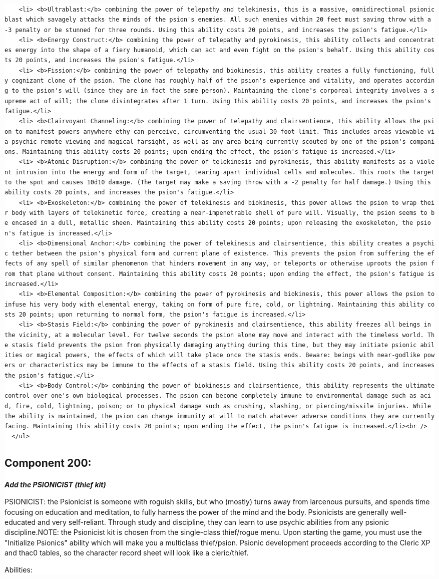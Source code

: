 	    <li> <b>Ultrablast:</b> combining the power of telepathy and telekinesis, this is a massive, omnidirectional psionic blast which savagely attacks the minds of the psion's enemies. All such enemies within 20 feet must saving throw with a -3 penalty or be stunned for three rounds. Using this ability costs 20 points, and increases the psion's fatigue.</li>
	    <li> <b>Energy Construct:</b> combining the power of telepathy and pyrokinesis, this ability collects and concentrates energy into the shape of a fiery humanoid, which can act and even fight on the psion's behalf. Using this ability costs 20 points, and increases the psion's fatigue.</li>
	    <li> <b>Fission:</b> combining the power of telepathy and biokinesis, this ability creates a fully functioning, fully cognizant clone of the psion. The clone has roughly half of the psion's experience and vitality, and operates according to the psion's will (since they are in fact the same person). Maintaining the clone's corporeal integrity involves a supreme act of will; the clone disintegrates after 1 turn. Using this ability costs 20 points, and increases the psion's fatigue.</li>
	    <li> <b>Clairvoyant Channeling:</b> combining the power of telepathy and clairsentience, this ability allows the psion to manifest powers anywhere ethy can perceive, circumventing the usual 30-foot limit. This includes areas viewable via psychic remote viewing and magical farsight, as well as any area being currently scouted by one of the psion's companions. Maintaining this ability costs 20 points; upon ending the effect, the psion's fatigue is increased.</li>
	    <li> <b>Atomic Disruption:</b> combining the power of telekinesis and pyrokinesis, this ability manifests as a violent intrusion into the energy and form of the target, tearing apart individual cells and molecules. This roots the target to the spot and causes 10d10 damage. (The target may make a saving throw with a -2 penalty for half damage.) Using this ability costs 20 points, and increases the psion's fatigue.</li>
	    <li> <b>Exoskeleton:</b> combining the power of telekinesis and biokinesis, this power allows the psion to wrap their body with layers of telekinetic force, creating a near-impenetrable shell of pure will. Visually, the psion seems to be encased in a dull, metallic sheen. Maintaining this ability costs 20 points; upon releasing the exoskeleton, the psion's fatigue is increased.</li>
	    <li> <b>Dimensional Anchor:</b> combining the power of telekinesis and clairsentience, this ability creates a psychic tether between the psion's physical form and current plane of existence. This prevents the psion from suffering the effects of any spell of similar phenomenon that hinders movement in any way, or teleports or otherwise uproots the psion from that plane without consent. Maintaining this ability costs 20 points; upon ending the effect, the psion's fatigue is increased.</li>
	    <li> <b>Elemental Composition:</b> combining the power of pyrokinesis and biokinesis, this power allows the psion to infuse his very body with elemental energy, taking on form of pure fire, cold, or lightning. Maintaining this ability costs 20 points; upon returning to normal form, the psion's fatigue is increased.</li>
	    <li> <b>Stasis Field:</b> combining the power of pyrokinesis and clairsentience, this ability freezes all beings in the vicinity, at a molecular level. For twelve seconds the psion alone may move and interact with the timeless world. The stasis field prevents the psion from physically damaging anything during this time, but they may initiate psionic abilities or magical powers, the effects of which will take place once the stasis ends. Beware: beings with near-godlike powers or characteristics may be immune to the effects of a stasis field. Using this ability costs 20 points, and increases the psion's fatigue.</li>
	    <li> <b>Body Control:</b> combining the power of biokinesis and clairsentience, this ability represents the ultimate control over one's own biological processes. The psion can become completely immune to environmental damage such as acid, fire, cold, lightning, poison; or to physical damage such as crushing, slashing, or piercing/missile injuries. While the ability is maintained, the psion can change immunity at will to match whatever adverse conditions they are currently facing. Maintaining this ability costs 20 points; upon ending the effect, the psion's fatigue is increased.</li><br />
	  </ul>
  </div>
<h2>Component 200: </h2>
  <div class="section">
    <p><strong><em>Add the PSIONICIST (thief kit)</em></strong></p>
    <div class="kit_description">
      <p>PSIONICIST: the Psionicist is someone with roguish skills, but who (mostly) turns away from larcenous pursuits, and spends time focusing on education and meditation, to fully harness the power of the mind and the body. Psionicists are generally well-educated and very self-reliant. Through study and discipline, they can learn to use psychic abilities from any psionic discipline.</p?
	  <p>NOTE: the Psionicist kit is chosen from the single-class thief/rogue menu. Upon starting the game, you must use the "Initialize Psionics" ability which will make you a multiclass thief/psion. Psionic development proceeds according to the Cleric XP and thac0 tables, so the character record sheet will look like a cleric/thief.</p>
      <p>Abilities:<br />